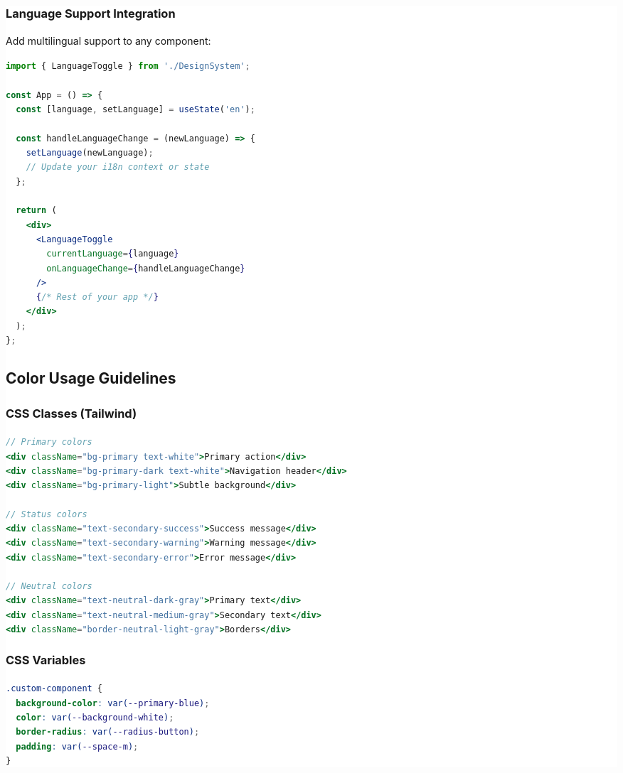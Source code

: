 ### Language Support Integration

Add multilingual support to any component:

```jsx
import { LanguageToggle } from './DesignSystem';

const App = () => {
  const [language, setLanguage] = useState('en');
  
  const handleLanguageChange = (newLanguage) => {
    setLanguage(newLanguage);
    // Update your i18n context or state
  };

  return (
    <div>
      <LanguageToggle 
        currentLanguage={language}
        onLanguageChange={handleLanguageChange}
      />
      {/* Rest of your app */}
    </div>
  );
};
```

## Color Usage Guidelines

### CSS Classes (Tailwind)
```jsx
// Primary colors
<div className="bg-primary text-white">Primary action</div>
<div className="bg-primary-dark text-white">Navigation header</div>
<div className="bg-primary-light">Subtle background</div>

// Status colors
<div className="text-secondary-success">Success message</div>
<div className="text-secondary-warning">Warning message</div>
<div className="text-secondary-error">Error message</div>

// Neutral colors
<div className="text-neutral-dark-gray">Primary text</div>
<div className="text-neutral-medium-gray">Secondary text</div>
<div className="border-neutral-light-gray">Borders</div>
```

### CSS Variables
```css
.custom-component {
  background-color: var(--primary-blue);
  color: var(--background-white);
  border-radius: var(--radius-button);
  padding: var(--space-m);
}
```
